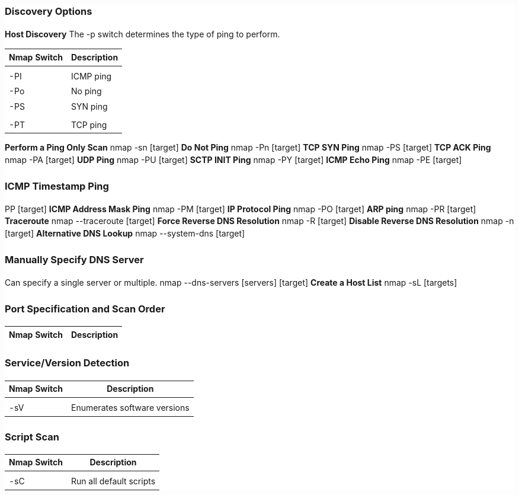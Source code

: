 ### Discovery Options

**Host Discovery** The -p switch determines the type of ping to perform.

| Nmap Switch | Description |
| --- | --- |
|  |  |
| -PI | ICMP ping |
| -Po | No ping |
| -PS | SYN ping |
|  |  |
| -PT | TCP ping |

**Perform a Ping Only Scan** nmap -sn [target] **Do Not Ping** nmap -Pn [target] **TCP SYN Ping** nmap -PS [target] **TCP ACK Ping** nmap -PA [target] **UDP Ping** nmap -PU [target] **SCTP INIT Ping** nmap -PY [target] **ICMP Echo Ping** nmap -PE [target]

### ICMP Timestamp Ping

PP [target] **ICMP Address Mask Ping** nmap -PM [target] **IP Protocol Ping** nmap -PO [target] **ARP ping** nmap -PR [target] **Traceroute** nmap --traceroute [target] **Force Reverse DNS Resolution** nmap -R [target] **Disable Reverse DNS Resolution** nmap -n [target] **Alternative DNS Lookup** nmap --system-dns [target]

### Manually Specify DNS Server

Can specify a single server or multiple. nmap --dns-servers [servers] [target] **Create a Host List** nmap -sL [targets]

### Port Specification and Scan Order

| Nmap Switch | Description |
| --- | --- |

### Service/Version Detection

| Nmap Switch | Description |
| --- | --- |
|  |  |
| -sV | Enumerates software versions |

### Script Scan

| Nmap Switch | Description |
| --- | --- |
|  |  |
| -sC | Run all default scripts |
